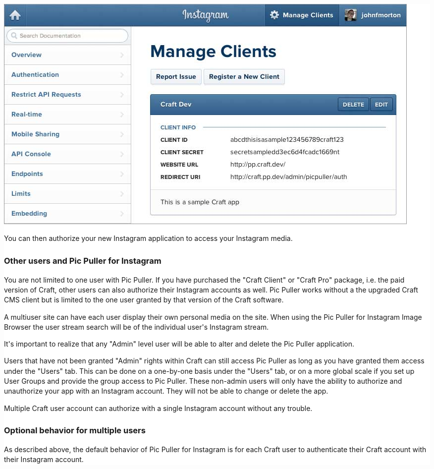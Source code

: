 ![The app screen on Instagram's dev site](screenshots-for-docs/picpuller_step_02.jpg)

You can then authorize your new Instagram application to access your Instagram media.

### Other users and Pic Puller for Instagram

You are not limited to one user with Pic Puller. If you have purchased the "Craft Client" or "Craft Pro" package, i.e. the paid version of Craft, other users can also authorize their Instagram accounts as well. Pic Puller works without a the upgraded Craft CMS client but is limited to the one user granted by that version of the Craft software.

A multiuser site can have each user display their own personal media on the site. When using the Pic Puller for Instagram Image Browser the user stream search will be of the individual user's Instagram stream.

It's important to realize that any "Admin" level user will be able to alter and delete the Pic Puller application.

Users that have not been granted "Admin" rights within Craft can still access Pic Puller as long as you have granted them access under the "Users" tab. This can be done on a one-by-one basis under the "Users" tab, or on a more global scale if you set up User Groups and provide the group access to Pic Puller. These non-admin users will only have the ability to authorize and unauthorize your app with an Instagram account. They will not be able to change or delete the app.

Multiple Craft user account can authorize with a single Instagram account without any trouble.

### Optional behavior for multiple users

As described above, the default behavior of Pic Puller for Instagram is for each Craft user to authenticate their Craft account with their Instagram account. 
